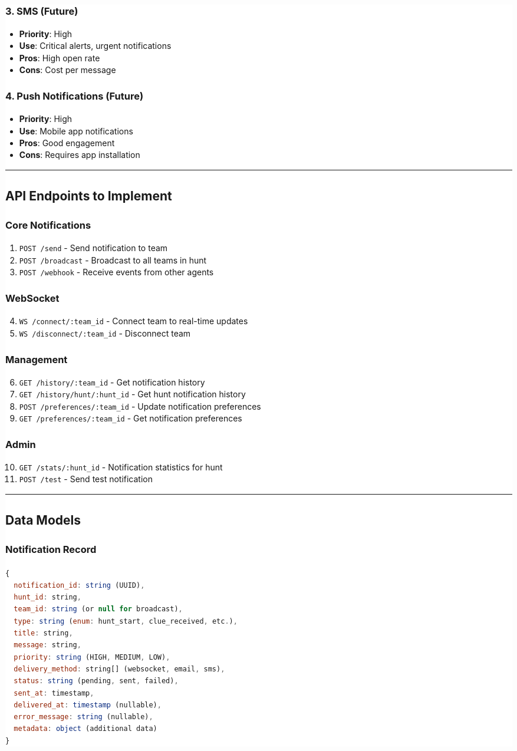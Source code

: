 ### 3. SMS (Future)
- **Priority**: High
- **Use**: Critical alerts, urgent notifications
- **Pros**: High open rate
- **Cons**: Cost per message

### 4. Push Notifications (Future)
- **Priority**: High
- **Use**: Mobile app notifications
- **Pros**: Good engagement
- **Cons**: Requires app installation

---

## API Endpoints to Implement

### Core Notifications
1. `POST /send` - Send notification to team
2. `POST /broadcast` - Broadcast to all teams in hunt
3. `POST /webhook` - Receive events from other agents

### WebSocket
4. `WS /connect/:team_id` - Connect team to real-time updates
5. `WS /disconnect/:team_id` - Disconnect team

### Management
6. `GET /history/:team_id` - Get notification history
7. `GET /history/hunt/:hunt_id` - Get hunt notification history
8. `POST /preferences/:team_id` - Update notification preferences
9. `GET /preferences/:team_id` - Get notification preferences

### Admin
10. `GET /stats/:hunt_id` - Notification statistics for hunt
11. `POST /test` - Send test notification

---

## Data Models

### Notification Record
```javascript
{
  notification_id: string (UUID),
  hunt_id: string,
  team_id: string (or null for broadcast),
  type: string (enum: hunt_start, clue_received, etc.),
  title: string,
  message: string,
  priority: string (HIGH, MEDIUM, LOW),
  delivery_method: string[] (websocket, email, sms),
  status: string (pending, sent, failed),
  sent_at: timestamp,
  delivered_at: timestamp (nullable),
  error_message: string (nullable),
  metadata: object (additional data)
}
```
